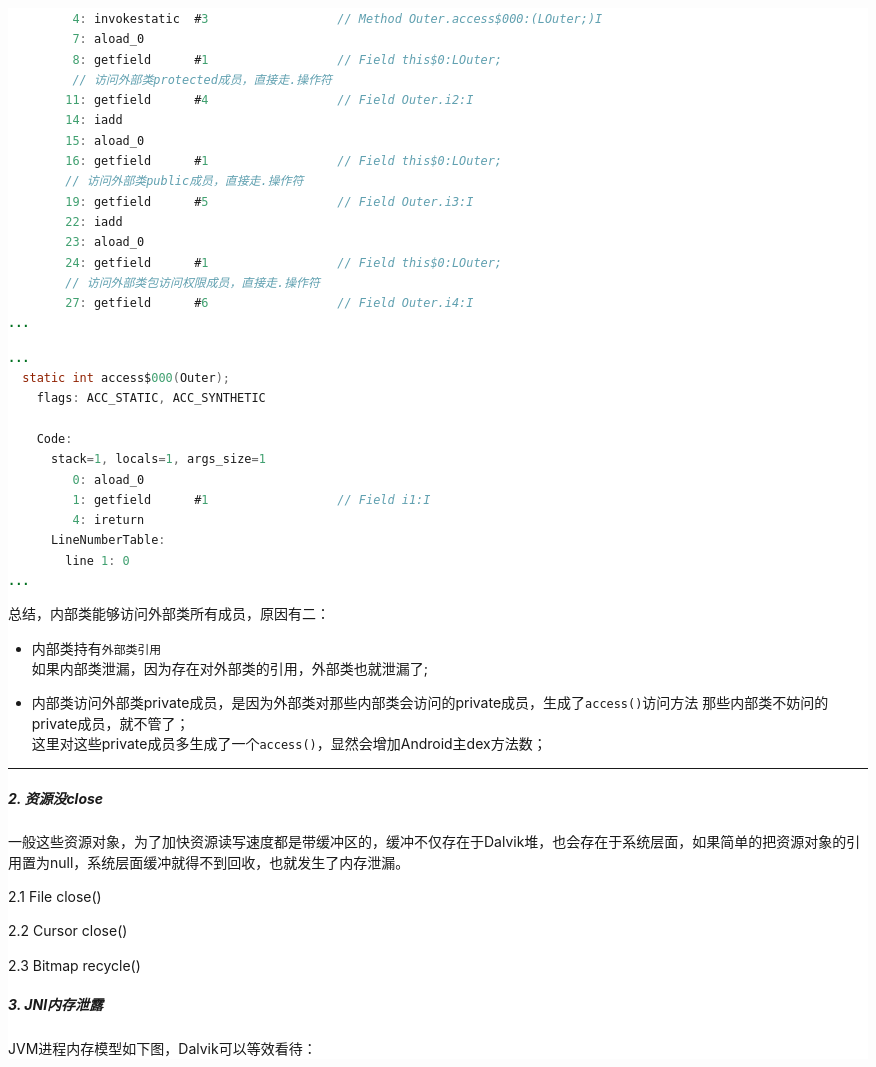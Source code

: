 ```java
         4: invokestatic  #3                  // Method Outer.access$000:(LOuter;)I
         7: aload_0       
         8: getfield      #1                  // Field this$0:LOuter;
		 // 访问外部类protected成员，直接走.操作符
        11: getfield      #4                  // Field Outer.i2:I
        14: iadd          
        15: aload_0       
        16: getfield      #1                  // Field this$0:LOuter;
		// 访问外部类public成员，直接走.操作符
        19: getfield      #5                  // Field Outer.i3:I
        22: iadd          
        23: aload_0       
        24: getfield      #1                  // Field this$0:LOuter;
		// 访问外部类包访问权限成员，直接走.操作符
        27: getfield      #6                  // Field Outer.i4:I
...
```
```java
...
  static int access$000(Outer);
    flags: ACC_STATIC, ACC_SYNTHETIC

    Code:
      stack=1, locals=1, args_size=1
         0: aload_0       
         1: getfield      #1                  // Field i1:I
         4: ireturn       
      LineNumberTable:
        line 1: 0
...
```
  
总结，内部类能够访问外部类所有成员，原因有二：  
* 内部类持有`外部类引用`  
如果内部类泄漏，因为存在对外部类的引用，外部类也就泄漏了;  
  
* 内部类访问外部类private成员，是因为外部类对那些内部类会访问的private成员，生成了`access()`访问方法
那些内部类不妨问的private成员，就不管了；  
这里对这些private成员多生成了一个`access()`，显然会增加Android主dex方法数；  

---
  
##### 2. 资源没close
一般这些资源对象，为了加快资源读写速度都是带缓冲区的，缓冲不仅存在于Dalvik堆，也会存在于系统层面，如果简单的把资源对象的引用置为null，系统层面缓冲就得不到回收，也就发生了内存泄漏。  
  
2.1 File close()
  
2.2 Cursor close()
  
2.3 Bitmap recycle()
  
##### 3. JNI内存泄露
  
JVM进程内存模型如下图，Dalvik可以等效看待：  
  